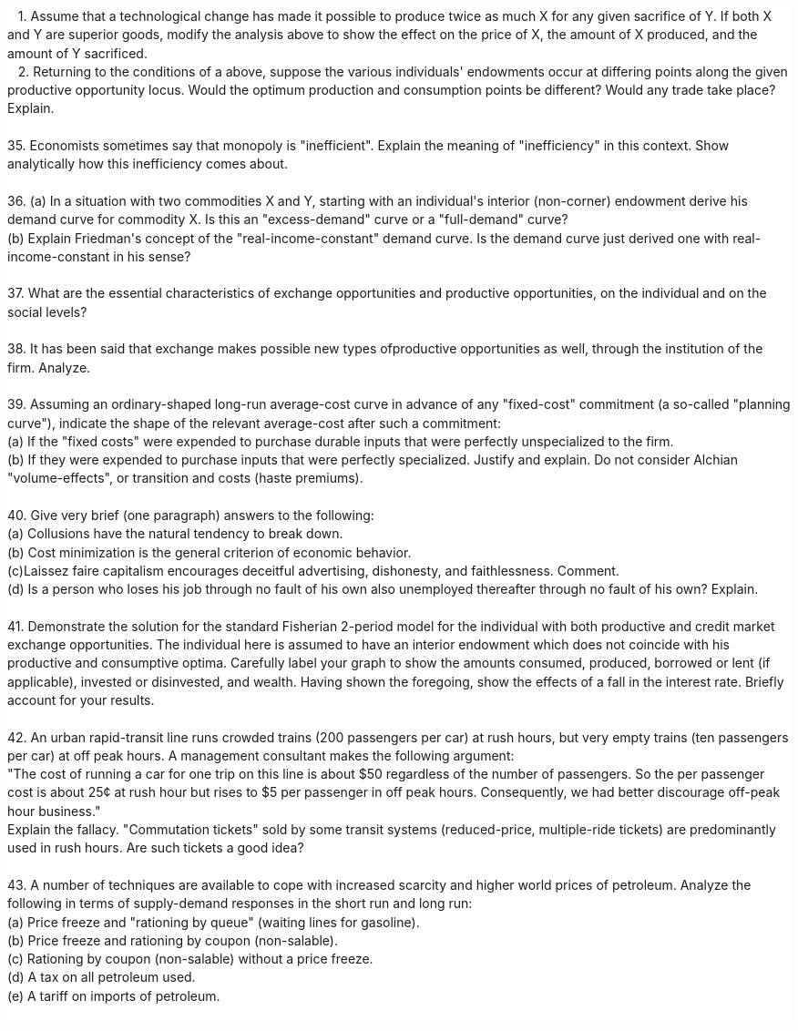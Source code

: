 &nbsp;&nbsp;&nbsp;1. Assume that a technological change has made it possible to produce twice as much X for any given sacrifice of Y. If both X and Y are superior goods, modify the analysis above to show the effect on the price of X, the amount of X produced, and the amount of Y sacrificed.  
&nbsp;&nbsp;&nbsp;2. Returning to the conditions of a above, suppose the various individuals' endowments occur at differing points along the given productive opportunity locus. Would the optimum production and consumption points be different? Would any trade take place? Explain.  
<br>
35. Economists sometimes say that monopoly is "inefficient". Explain the meaning of "inefficiency" in this context. Show analytically how this inefficiency comes about.  
<br>
36. (a) In a situation with two commodities X and Y, starting with an individual's interior (non-corner) endowment derive his demand curve for commodity X. Is this an "excess-demand" curve or a "full-demand" curve?  
(b) Explain Friedman's concept of the "real-income-constant" demand curve. Is the demand curve just derived one with real-income-constant in his sense?  
<br>
37. What are the essential characteristics of exchange opportunities and productive opportunities, on the individual and on the social levels?  
<br>
38. It has been said that exchange makes possible new types ofproductive opportunities as well, through the institution of the firm. Analyze.  
<br>
39. Assuming an ordinary-shaped long-run average-cost curve in advance of any "fixed-cost" commitment (a so-called "planning curve"), indicate the shape of the relevant average-cost after such a commitment:  
(a) If the "fixed costs" were expended to purchase durable inputs that were perfectly unspecialized to the firm.  
(b) If they were expended to purchase inputs that were perfectly specialized. Justify and explain. Do not consider Alchian "volume-effects", or transition and costs (haste premiums).  
<br>
40.  Give very brief (one paragraph) answers to the following:  
(a) Collusions have the natural tendency to break down.  
(b) Cost minimization is the general criterion of economic behavior.  
(c)Laissez faire capitalism encourages deceitful advertising, dishonesty, and faithlessness. Comment.  
(d) Is a person who loses his job through no fault of his own also unemployed thereafter through no fault of his own? Explain.  
<br>
41. Demonstrate the solution for the standard Fisherian 2-period model for the individual with both productive and credit market exchange opportunities. The individual here is assumed to have an interior endowment which does not coincide with his productive and consumptive optima. Carefully label your graph to show the amounts consumed, produced, borrowed or lent (if applicable), invested or disinvested, and wealth. Having shown the foregoing, show the effects of a fall in the interest rate. Briefly account for your results.  
<br>
42. An urban rapid-transit line runs crowded trains (200 passengers per car) at rush hours, but very empty trains (ten passengers per car) at off peak hours. A management consultant makes the following argument:  
"The cost of running a car for one trip on this line is about $50 regardless of the number of passengers. So the per passenger cost is about 25¢ at rush hour but rises to $5 per passenger in off peak hours. Consequently, we had better discourage off-peak hour business."  
Explain the fallacy. "Commutation tickets" sold by some transit systems (reduced-price, multiple-ride tickets) are predominantly used in rush hours. Are such tickets a good idea?  
<br>
43. A number of techniques are available to cope with increased scarcity and higher world prices of petroleum. Analyze the following in terms of supply-demand responses in the short run and long run:  
(a) Price freeze and "rationing by queue" (waiting lines for gasoline).  
(b) Price freeze and rationing by coupon (non-salable).  
(c) Rationing by coupon (non-salable) without a price freeze.  
(d) A tax on all petroleum used.  
(e) A tariff on imports of petroleum.  
<br>